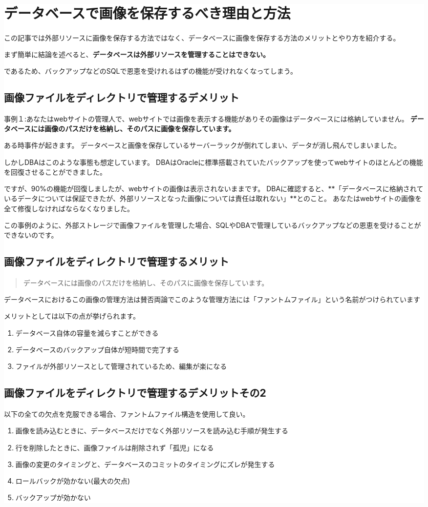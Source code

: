 

# データベースで画像を保存するべき理由と方法

この記事では外部リソースに画像を保存する方法ではなく、データベースに画像を保存する方法のメリットとやり方を紹介する。

まず簡単に結論を述べると、**データベースは外部リソースを管理することはできない。**

であるため、バックアップなどのSQLで恩恵を受けれるはずの機能が受けれなくなってしまう。




## 画像ファイルをディレクトリで管理するデメリット

事例１:あなたはwebサイトの管理人で、webサイトでは画像を表示する機能がありその画像はデータベースには格納していません。
**データベースには画像のパスだけを格納し、そのパスに画像を保存しています。**

ある時事件が起きます。
データベースと画像を保存しているサーバーラックが倒れてしまい、データが消し飛んでしまいました。

しかしDBAはこのような事態も想定しています。
DBAはOracleに標準搭載されていたバックアップを使ってwebサイトのほとんどの機能を回復させることができました。

ですが、90%の機能が回復しましたが、webサイトの画像は表示されないままです。
DBAに確認すると、**「データベースに格納されているデータについては保証できたが、外部リソースとなった画像については責任は取れない」**とのこと。
あなたはwebサイトの画像を全て修復しなければならなくなりました。

この事例のように、外部ストレージで画像ファイルを管理した場合、SQLやDBAで管理しているバックアップなどの恩恵を受けることができないのです。


## 画像ファイルをディレクトリで管理するメリット

> データベースには画像のパスだけを格納し、そのパスに画像を保存しています。

データベースにおけるこの画像の管理方法は賛否両論でこのような管理方法には「ファントムファイル」という名前がつけられています

メリットとしては以下の点が挙げられます。

1. データベース自体の容量を減らすことができる

1. データベースのバックアップ自体が短時間で完了する

1. ファイルが外部リソースとして管理されているため、編集が楽になる



## 画像ファイルをディレクトリで管理するデメリットその2

以下の全ての欠点を克服できる場合、ファントムファイル構造を使用して良い。

1. 画像を読み込むときに、データベースだけでなく外部リソースを読み込む手順が発生する

1. 行を削除したときに、画像ファイルは削除されず「孤児」になる

1. 画像の変更のタイミングと、データベースのコミットのタイミングにズレが発生する

1. ロールバックが効かない(最大の欠点)

1. バックアップが効かない
